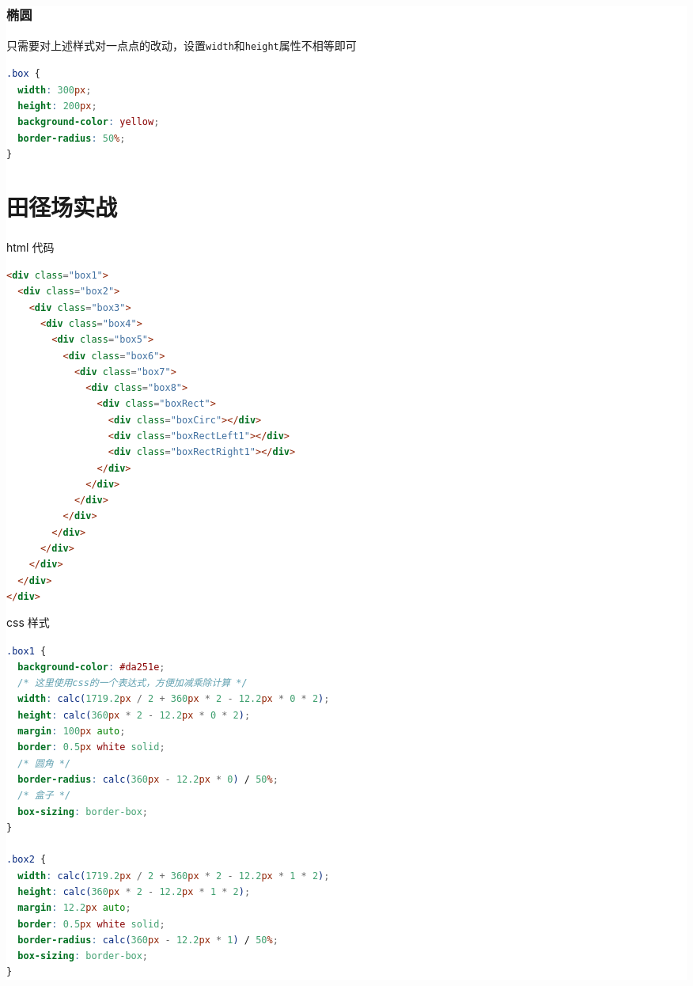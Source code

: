 ### 椭圆

只需要对上述样式对一点点的改动，设置`width`和`height`属性不相等即可

```css
.box {
  width: 300px;
  height: 200px;
  background-color: yellow;
  border-radius: 50%;
}
```

# 田径场实战

html 代码

```html
<div class="box1">
  <div class="box2">
    <div class="box3">
      <div class="box4">
        <div class="box5">
          <div class="box6">
            <div class="box7">
              <div class="box8">
                <div class="boxRect">
                  <div class="boxCirc"></div>
                  <div class="boxRectLeft1"></div>
                  <div class="boxRectRight1"></div>
                </div>
              </div>
            </div>
          </div>
        </div>
      </div>
    </div>
  </div>
</div>
```

css 样式

```css
.box1 {
  background-color: #da251e;
  /* 这里使用css的一个表达式，方便加减乘除计算 */
  width: calc(1719.2px / 2 + 360px * 2 - 12.2px * 0 * 2);
  height: calc(360px * 2 - 12.2px * 0 * 2);
  margin: 100px auto;
  border: 0.5px white solid;
  /* 圆角 */
  border-radius: calc(360px - 12.2px * 0) / 50%;
  /* 盒子 */
  box-sizing: border-box;
}

.box2 {
  width: calc(1719.2px / 2 + 360px * 2 - 12.2px * 1 * 2);
  height: calc(360px * 2 - 12.2px * 1 * 2);
  margin: 12.2px auto;
  border: 0.5px white solid;
  border-radius: calc(360px - 12.2px * 1) / 50%;
  box-sizing: border-box;
}
```